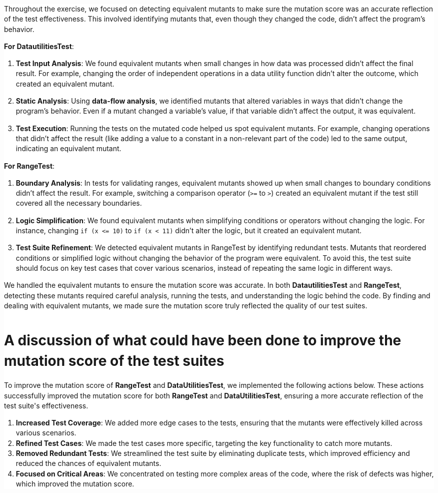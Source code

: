 Throughout the exercise, we focused on detecting equivalent mutants to make sure the mutation score was an accurate reflection of the test effectiveness. This involved identifying mutants that, even though they changed the code, didn’t affect the program’s behavior.

**For DatautilitiesTest**:

1. **Test Input Analysis**: We found equivalent mutants when small changes in how data was processed didn’t affect the final result. For example, changing the order of independent operations in a data utility function didn’t alter the outcome, which created an equivalent mutant.

2. **Static Analysis**: Using **data-flow analysis**, we identified mutants that altered variables in ways that didn’t change the program’s behavior. Even if a mutant changed a variable’s value, if that variable didn’t affect the output, it was equivalent.

3. **Test Execution**: Running the tests on the mutated code helped us spot equivalent mutants. For example, changing operations that didn’t affect the result (like adding a value to a constant in a non-relevant part of the code) led to the same output, indicating an equivalent mutant.


**For RangeTest**:

1. **Boundary Analysis**: In tests for validating ranges, equivalent mutants showed up when small changes to boundary conditions didn’t affect the result. For example, switching a comparison operator (`>=` to `>`) created an equivalent mutant if the test still covered all the necessary boundaries.

2. **Logic Simplification**: We found equivalent mutants when simplifying conditions or operators without changing the logic. For instance, changing `if (x <= 10)` to `if (x < 11)` didn’t alter the logic, but it created an equivalent mutant.

3. **Test Suite Refinement**: We detected equivalent mutants in RangeTest by identifying redundant tests. Mutants that reordered conditions or simplified logic without changing the behavior of the program were equivalent. To avoid this, the test suite should focus on key test cases that cover various scenarios, instead of repeating the same logic in different ways.

We handled the equivalent mutants to ensure the mutation score was accurate. In both **DatautilitiesTest** and **RangeTest**, detecting these mutants required careful analysis, running the tests, and understanding the logic behind the code. By finding and dealing with equivalent mutants, we made sure the mutation score truly reflected the quality of our test suites.


# A discussion of what could have been done to improve the mutation score of the test suites

To improve the mutation score of **RangeTest** and **DataUtilitiesTest**, we implemented the following actions below. These actions successfully improved the mutation score for both **RangeTest** and **DataUtilitiesTest**, ensuring a more accurate reflection of the test suite's effectiveness.

1. **Increased Test Coverage**: We added more edge cases to the tests, ensuring that the mutants were effectively killed across various scenarios.
2. **Refined Test Cases**: We made the test cases more specific, targeting the key functionality to catch more mutants.
3. **Removed Redundant Tests**: We streamlined the test suite by eliminating duplicate tests, which improved efficiency and reduced the chances of equivalent mutants.
4. **Focused on Critical Areas**: We concentrated on testing more complex areas of the code, where the risk of defects was higher, which improved the mutation score.
